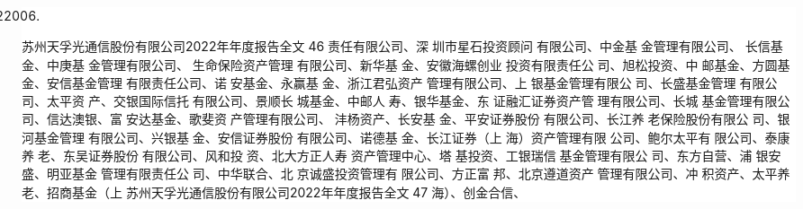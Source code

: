 2022006)
苏州天孚光通信股份有限公司2022年年度报告全文
46
责任有限公司、深
圳市星石投资顾问
有限公司、中金基
金管理有限公司、
长信基金、中庚基
金管理有限公司、
生命保险资产管理
有限公司、新华基
金、安徽海螺创业
投资有限责任公
司、旭松投资、中
邮基金、方圆基
金、安信基金管理
有限责任公司、诺
安基金、永赢基
金、浙江君弘资产
管理有限公司、上
银基金管理有限公
司、长盛基金管理
有限公司、太平资
产、交银国际信托
有限公司、景顺长
城基金、中邮人
寿、银华基金、东
证融汇证券资产管
理有限公司、长城
基金管理有限公
司、信达澳银、富
安达基金、歌斐资
产管理有限公司、
沣杨资产、长安基
金、平安证券股份
有限公司、长江养
老保险股份有限公
司、银河基金管理
有限公司、兴银基
金、安信证券股份
有限公司、诺德基
金、长江证券（上
海）资产管理有限
公司、鲍尔太平有
限公司、泰康养
老、东吴证券股份
有限公司、风和投
资、北大方正人寿
资产管理中心、塔
基投资、工银瑞信
基金管理有限公
司、东方自营、浦
银安盛、明亚基金
管理有限责任公
司、中华联合、北
京诚盛投资管理有
限公司、方正富
邦、北京遵道资产
管理有限公司、冲
积资产、太平养
老、招商基金（上
苏州天孚光通信股份有限公司2022年年度报告全文
47
海）、创金合信、